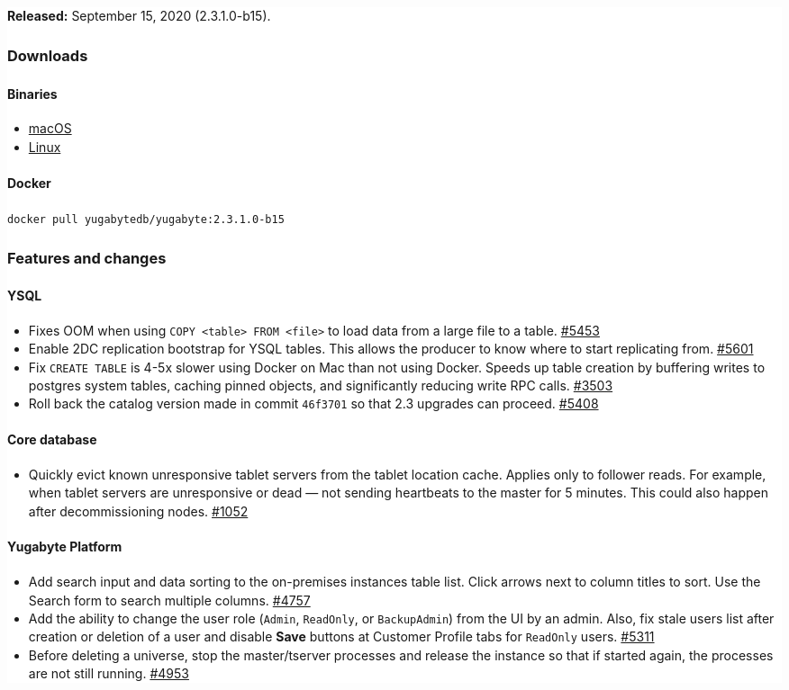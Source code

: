 **Released:** September 15, 2020 (2.3.1.0-b15).

### Downloads

#### Binaries

<ul class="nav yb-pills">
  <li>
    <a href="https://downloads.yugabyte.com/yugabyte-2.3.1.0-darwin.tar.gz">
        <i class="fa-brands fa-apple"></i><span>macOS</span>
    </a>
  </li>
  <li>
    <a href="https://downloads.yugabyte.com/yugabyte-2.3.1.0-linux.tar.gz">
        <i class="fa-brands fa-linux"></i><span>Linux</span>
    </a>
  </li>
</ul>

#### Docker

```sh
docker pull yugabytedb/yugabyte:2.3.1.0-b15
```

### Features and changes

#### YSQL

* Fixes OOM when using `COPY <table> FROM <file>` to load data from a large file to a table. [#5453](https://github.com/yugabyte/yugabyte-db/issues/5453)
* Enable 2DC replication bootstrap for YSQL tables. This allows the producer to know where to start replicating from. [#5601](https://github.com/yugabyte/yugabyte-db/issues/5601)
* Fix `CREATE TABLE` is 4-5x slower using Docker on Mac than not using Docker. Speeds up table creation by buffering writes to postgres system tables, caching pinned objects, and significantly reducing write RPC calls. [#3503](https://github.com/yugabyte/yugabyte-db/issues/3503)
* Roll back the catalog version made in commit `46f3701` so that 2.3 upgrades can proceed. [#5408](https://github.com/yugabyte/yugabyte-db/issues/5408)

#### Core database

* Quickly evict known unresponsive tablet servers from the tablet location cache. Applies only to follower reads. For example, when tablet servers are unresponsive or dead — not sending heartbeats to the master for 5 minutes. This could also happen after decommissioning nodes. [#1052](https://github.com/yugabyte/yugabyte-db/issues/1052)

#### Yugabyte Platform

* Add search input and data sorting to the on-premises instances table list. Click arrows next to column titles to sort. Use the Search form to search multiple columns. [#4757](https://github.com/yugabyte/yugabyte-db/issues/4757)
* Add the ability to change the user role (`Admin`, `ReadOnly`, or `BackupAdmin`) from the UI by an admin. Also, fix stale users list after creation or deletion of a user and disable **Save** buttons at Customer Profile tabs for `ReadOnly` users. [#5311](https://github.com/yugabyte/yugabyte-db/issues/5311)
* Before deleting a universe, stop the master/tserver processes and release the instance so that if started again, the processes are not still running. [#4953](https://github.com/yugabyte/yugabyte-db/issues/4953)
